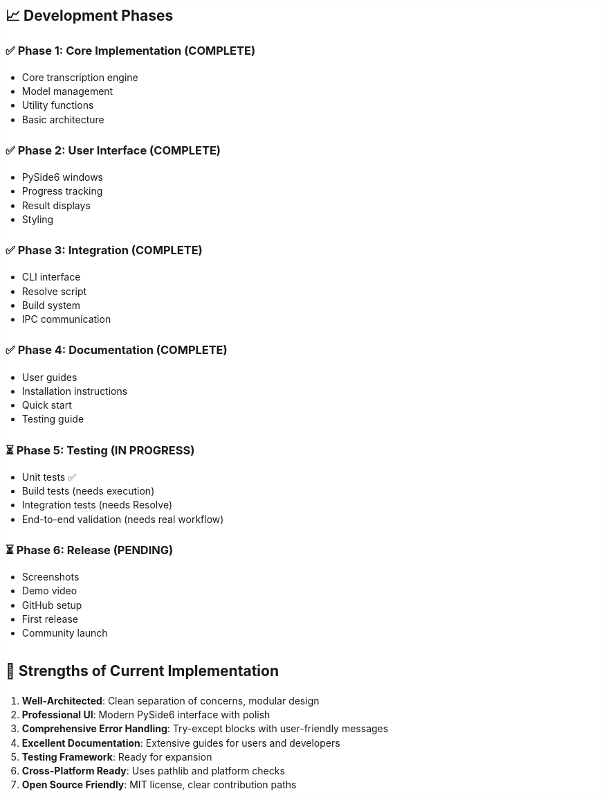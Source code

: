 ## 📈 Development Phases

### ✅ Phase 1: Core Implementation (COMPLETE)
- Core transcription engine
- Model management
- Utility functions
- Basic architecture

### ✅ Phase 2: User Interface (COMPLETE)
- PySide6 windows
- Progress tracking
- Result displays
- Styling

### ✅ Phase 3: Integration (COMPLETE)
- CLI interface
- Resolve script
- Build system
- IPC communication

### ✅ Phase 4: Documentation (COMPLETE)
- User guides
- Installation instructions
- Quick start
- Testing guide

### ⏳ Phase 5: Testing (IN PROGRESS)
- Unit tests ✅
- Build tests (needs execution)
- Integration tests (needs Resolve)
- End-to-end validation (needs real workflow)

### ⏳ Phase 6: Release (PENDING)
- Screenshots
- Demo video
- GitHub setup
- First release
- Community launch

## 💪 Strengths of Current Implementation

1. **Well-Architected**: Clean separation of concerns, modular design
2. **Professional UI**: Modern PySide6 interface with polish
3. **Comprehensive Error Handling**: Try-except blocks with user-friendly messages
4. **Excellent Documentation**: Extensive guides for users and developers
5. **Testing Framework**: Ready for expansion
6. **Cross-Platform Ready**: Uses pathlib and platform checks
7. **Open Source Friendly**: MIT license, clear contribution paths
